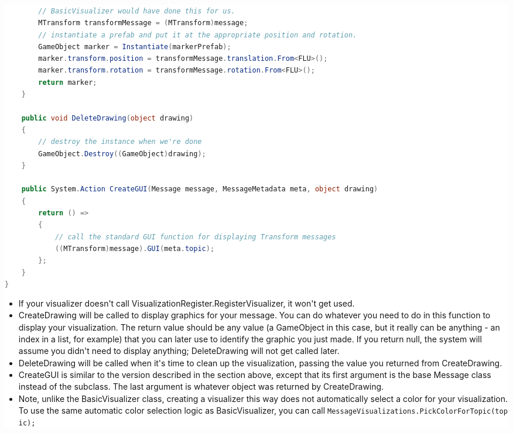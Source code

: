 ```csharp
		// BasicVisualizer would have done this for us.
		MTransform transformMessage = (MTransform)message;
		// instantiate a prefab and put it at the appropriate position and rotation.
		GameObject marker = Instantiate(markerPrefab);
		marker.transform.position = transformMessage.translation.From<FLU>();
		marker.transform.rotation = transformMessage.rotation.From<FLU>();
		return marker;
	}

	public void DeleteDrawing(object drawing)
	{
		// destroy the instance when we're done
		GameObject.Destroy((GameObject)drawing);
	}

	public System.Action CreateGUI(Message message, MessageMetadata meta, object drawing)
	{
		return () =>
		{
			// call the standard GUI function for displaying Transform messages
			((MTransform)message).GUI(meta.topic);
		};
	}
}
```

- If your visualizer doesn't call VisualizationRegister.RegisterVisualizer, it won't get used.
- CreateDrawing will be called to display graphics for your message. You can do whatever you need to do in this function to display your visualization. The return value should be any value (a GameObject in this case, but it really can be anything - an index in a list, for example) that you can later use to identify the graphic you just made. If you return null, the system will assume you didn't need to display anything; DeleteDrawing will not get called later.
- DeleteDrawing will be called when it's time to clean up the visualization, passing the value you returned from CreateDrawing.
- CreateGUI is similar to the version described in the section above, except that its first argument is the base Message class instead of the subclass. The last argument is whatever object was returned by CreateDrawing.
- Note, unlike the BasicVisualizer class, creating a visualizer this way does not automatically select a color for your visualization. To use the same automatic color selection logic as BasicVisualizer, you can call `MessageVisualizations.PickColorForTopic(topic);`
